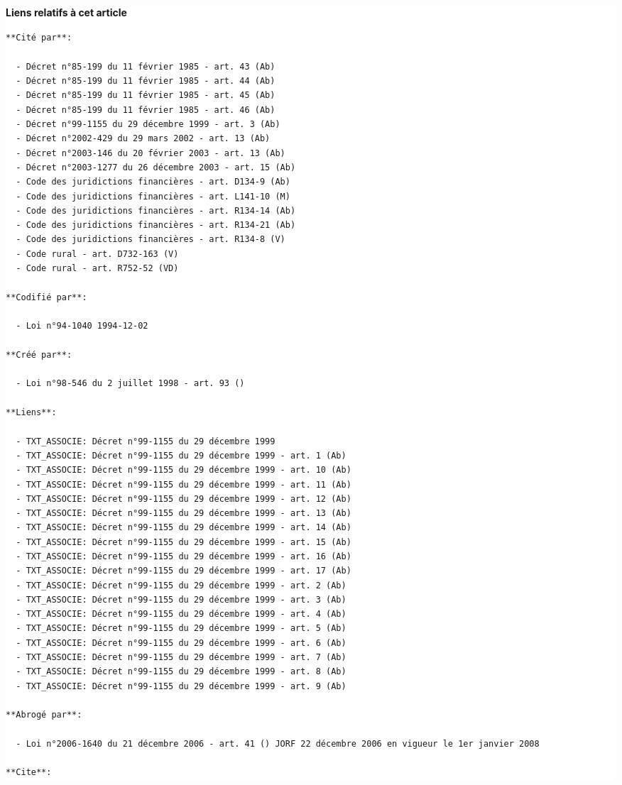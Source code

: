 **Liens relatifs à cet article**

	**Cité par**:

	  - Décret n°85-199 du 11 février 1985 - art. 43 (Ab)
	  - Décret n°85-199 du 11 février 1985 - art. 44 (Ab)
	  - Décret n°85-199 du 11 février 1985 - art. 45 (Ab)
	  - Décret n°85-199 du 11 février 1985 - art. 46 (Ab)
	  - Décret n°99-1155 du 29 décembre 1999 - art. 3 (Ab)
	  - Décret n°2002-429 du 29 mars 2002 - art. 13 (Ab)
	  - Décret n°2003-146 du 20 février 2003 - art. 13 (Ab)
	  - Décret n°2003-1277 du 26 décembre 2003 - art. 15 (Ab)
	  - Code des juridictions financières - art. D134-9 (Ab)
	  - Code des juridictions financières - art. L141-10 (M)
	  - Code des juridictions financières - art. R134-14 (Ab)
	  - Code des juridictions financières - art. R134-21 (Ab)
	  - Code des juridictions financières - art. R134-8 (V)
	  - Code rural - art. D732-163 (V)
	  - Code rural - art. R752-52 (VD)

	**Codifié par**:

	  - Loi n°94-1040 1994-12-02

	**Créé par**:

	  - Loi n°98-546 du 2 juillet 1998 - art. 93 ()

	**Liens**:

	  - TXT_ASSOCIE: Décret n°99-1155 du 29 décembre 1999
	  - TXT_ASSOCIE: Décret n°99-1155 du 29 décembre 1999 - art. 1 (Ab)
	  - TXT_ASSOCIE: Décret n°99-1155 du 29 décembre 1999 - art. 10 (Ab)
	  - TXT_ASSOCIE: Décret n°99-1155 du 29 décembre 1999 - art. 11 (Ab)
	  - TXT_ASSOCIE: Décret n°99-1155 du 29 décembre 1999 - art. 12 (Ab)
	  - TXT_ASSOCIE: Décret n°99-1155 du 29 décembre 1999 - art. 13 (Ab)
	  - TXT_ASSOCIE: Décret n°99-1155 du 29 décembre 1999 - art. 14 (Ab)
	  - TXT_ASSOCIE: Décret n°99-1155 du 29 décembre 1999 - art. 15 (Ab)
	  - TXT_ASSOCIE: Décret n°99-1155 du 29 décembre 1999 - art. 16 (Ab)
	  - TXT_ASSOCIE: Décret n°99-1155 du 29 décembre 1999 - art. 17 (Ab)
	  - TXT_ASSOCIE: Décret n°99-1155 du 29 décembre 1999 - art. 2 (Ab)
	  - TXT_ASSOCIE: Décret n°99-1155 du 29 décembre 1999 - art. 3 (Ab)
	  - TXT_ASSOCIE: Décret n°99-1155 du 29 décembre 1999 - art. 4 (Ab)
	  - TXT_ASSOCIE: Décret n°99-1155 du 29 décembre 1999 - art. 5 (Ab)
	  - TXT_ASSOCIE: Décret n°99-1155 du 29 décembre 1999 - art. 6 (Ab)
	  - TXT_ASSOCIE: Décret n°99-1155 du 29 décembre 1999 - art. 7 (Ab)
	  - TXT_ASSOCIE: Décret n°99-1155 du 29 décembre 1999 - art. 8 (Ab)
	  - TXT_ASSOCIE: Décret n°99-1155 du 29 décembre 1999 - art. 9 (Ab)

	**Abrogé par**:

	  - Loi n°2006-1640 du 21 décembre 2006 - art. 41 () JORF 22 décembre 2006 en vigueur le 1er janvier 2008

	**Cite**:
